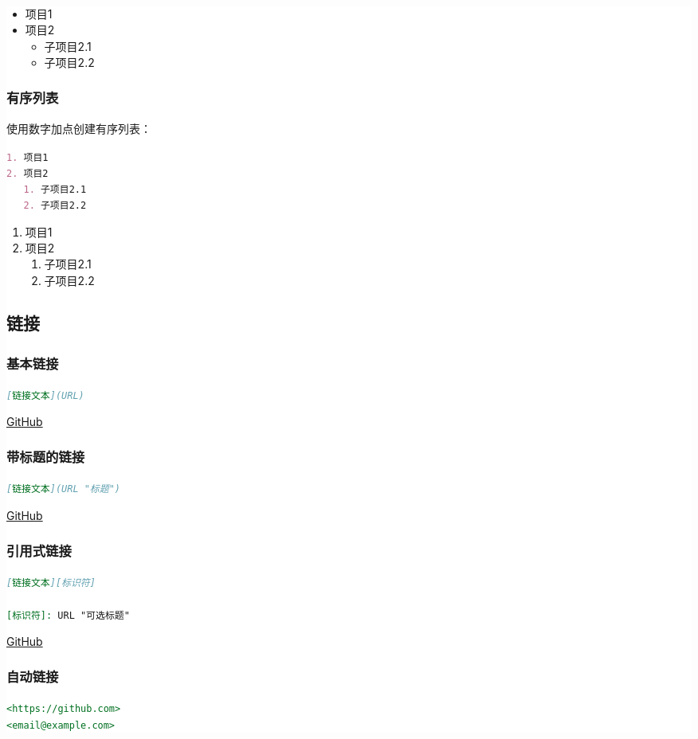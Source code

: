 * 项目1
* 项目2
  * 子项目2.1
  * 子项目2.2

### 有序列表

使用数字加点创建有序列表：

```markdown
1. 项目1
2. 项目2
   1. 子项目2.1
   2. 子项目2.2
```

1. 项目1
2. 项目2
   1. 子项目2.1
   2. 子项目2.2

## 链接

### 基本链接

```markdown
[链接文本](URL)
```

[GitHub](https://github.com)

### 带标题的链接

```markdown
[链接文本](URL "标题")
```

[GitHub](https://github.com "GitHub 首页")

### 引用式链接

```markdown
[链接文本][标识符]

[标识符]: URL "可选标题"
```

[GitHub][1]

[1]: https://github.com "GitHub 首页"

### 自动链接

```markdown
<https://github.com>
<email@example.com>
```


[标识符]: 图片URL "可选标题"
[^1]: 这是脚注的内容。
[^1]: 这是脚注的内容。